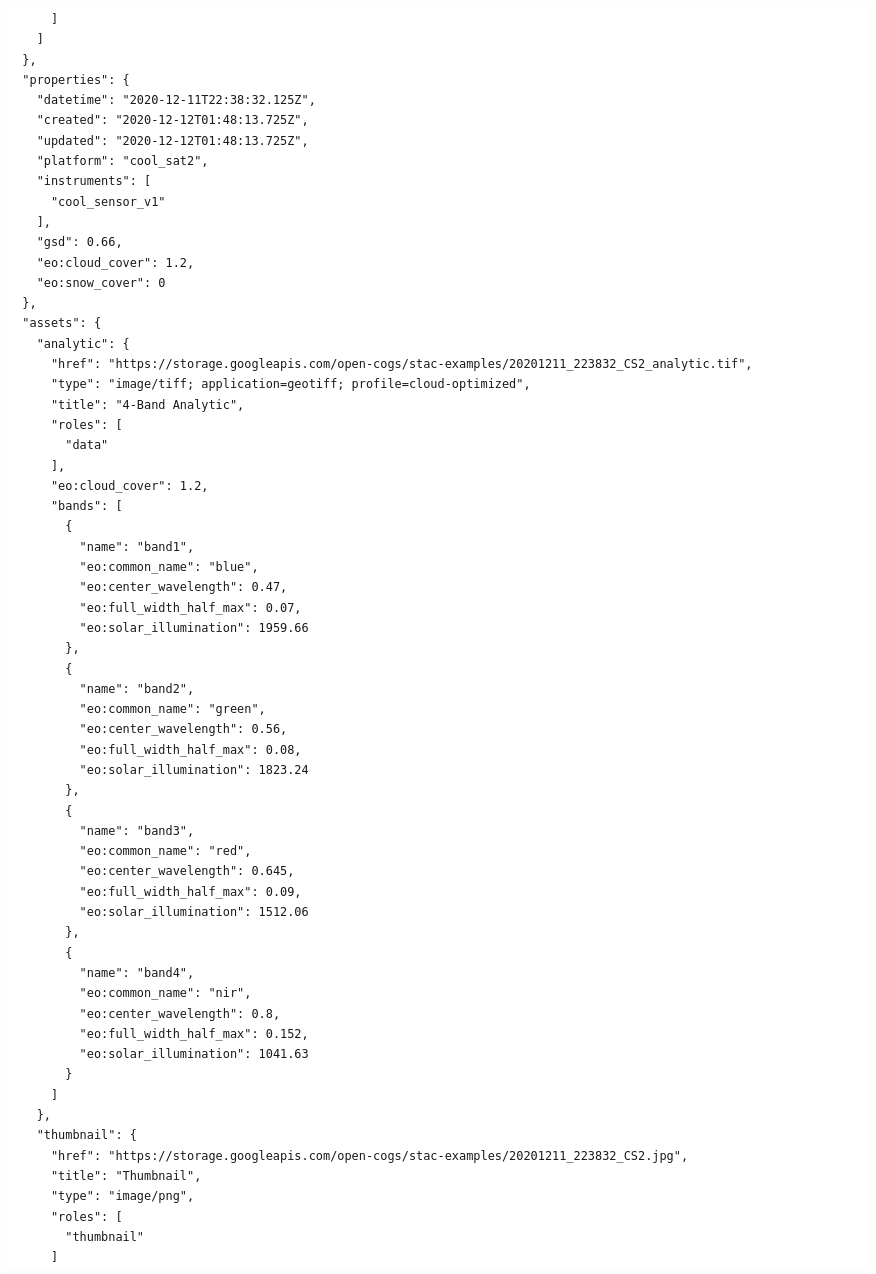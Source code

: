 ```jsonld
      ]
    ]
  },
  "properties": {
    "datetime": "2020-12-11T22:38:32.125Z",
    "created": "2020-12-12T01:48:13.725Z",
    "updated": "2020-12-12T01:48:13.725Z",
    "platform": "cool_sat2",
    "instruments": [
      "cool_sensor_v1"
    ],
    "gsd": 0.66,
    "eo:cloud_cover": 1.2,
    "eo:snow_cover": 0
  },
  "assets": {
    "analytic": {
      "href": "https://storage.googleapis.com/open-cogs/stac-examples/20201211_223832_CS2_analytic.tif",
      "type": "image/tiff; application=geotiff; profile=cloud-optimized",
      "title": "4-Band Analytic",
      "roles": [
        "data"
      ],
      "eo:cloud_cover": 1.2,
      "bands": [
        {
          "name": "band1",
          "eo:common_name": "blue",
          "eo:center_wavelength": 0.47,
          "eo:full_width_half_max": 0.07,
          "eo:solar_illumination": 1959.66
        },
        {
          "name": "band2",
          "eo:common_name": "green",
          "eo:center_wavelength": 0.56,
          "eo:full_width_half_max": 0.08,
          "eo:solar_illumination": 1823.24
        },
        {
          "name": "band3",
          "eo:common_name": "red",
          "eo:center_wavelength": 0.645,
          "eo:full_width_half_max": 0.09,
          "eo:solar_illumination": 1512.06
        },
        {
          "name": "band4",
          "eo:common_name": "nir",
          "eo:center_wavelength": 0.8,
          "eo:full_width_half_max": 0.152,
          "eo:solar_illumination": 1041.63
        }
      ]
    },
    "thumbnail": {
      "href": "https://storage.googleapis.com/open-cogs/stac-examples/20201211_223832_CS2.jpg",
      "title": "Thumbnail",
      "type": "image/png",
      "roles": [
        "thumbnail"
      ]
```